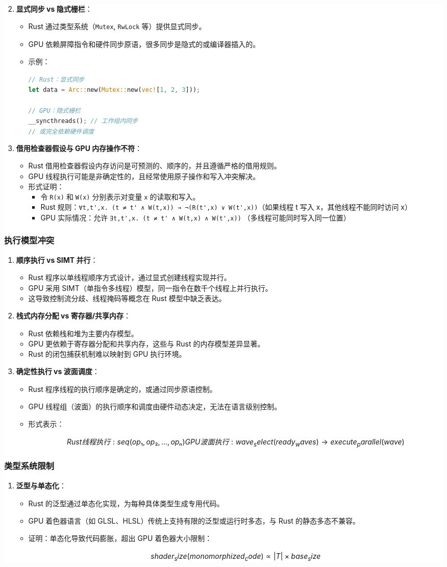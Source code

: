 2. **显式同步 vs 隐式栅栏**：
   - Rust 通过类型系统（`Mutex`, `RwLock` 等）提供显式同步。
   - GPU 依赖屏障指令和硬件同步原语，很多同步是隐式的或编译器插入的。
   - 示例：

     ```rust
     // Rust：显式同步
     let data = Arc::new(Mutex::new(vec![1, 2, 3]));
     
     // GPU：隐式栅栏
     __syncthreads(); // 工作组内同步
     // 或完全依赖硬件调度
     ```

3. **借用检查器假设与 GPU 内存操作不符**：
   - Rust 借用检查器假设内存访问是可预测的、顺序的，并且遵循严格的借用规则。
   - GPU 线程执行可能是非确定性的，且经常使用原子操作和写入冲突解决。
   - 形式证明：
     - 令 `R(x)` 和 `W(x)` 分别表示对变量 `x` 的读取和写入。
     - Rust 规则：`∀t,t',x. (t ≠ t' ∧ W(t,x)) → ¬(R(t',x) ∨ W(t',x))`（如果线程 t 写入 x，其他线程不能同时访问 x）
     - GPU 实际情况：允许 `∃t,t',x. (t ≠ t' ∧ W(t,x) ∧ W(t',x))` （多线程可能同时写入同一位置）

### 执行模型冲突

1. **顺序执行 vs SIMT 并行**：
   - Rust 程序以单线程顺序方式设计，通过显式创建线程实现并行。
   - GPU 采用 SIMT（单指令多线程）模型，同一指令在数千个线程上并行执行。
   - 这导致控制流分歧、线程掩码等概念在 Rust 模型中缺乏表达。

2. **栈式内存分配 vs 寄存器/共享内存**：
   - Rust 依赖栈和堆为主要内存模型。
   - GPU 更依赖于寄存器分配和共享内存，这些与 Rust 的内存模型差异显著。
   - Rust 的闭包捕获机制难以映射到 GPU 执行环境。

3. **确定性执行 vs 波面调度**：
   - Rust 程序线程的执行顺序是确定的，或通过同步原语控制。
   - GPU 线程组（波面）的执行顺序和调度由硬件动态决定，无法在语言级别控制。
   - 形式表示：

     ```math
     Rust 线程执行: seq(op₁, op₂, ..., opₙ)
     GPU 波面执行: wave_select(ready_waves) → execute_parallel(wave)
     ```

### 类型系统限制

1. **泛型与单态化**：
   - Rust 的泛型通过单态化实现，为每种具体类型生成专用代码。
   - GPU 着色器语言（如 GLSL、HLSL）传统上支持有限的泛型或运行时多态，与 Rust 的静态多态不兼容。
   - 证明：单态化导致代码膨胀，超出 GPU 着色器大小限制：

     ```math
     shader_size(monomorphized_code) ∝ |T| × base_size
     ```
